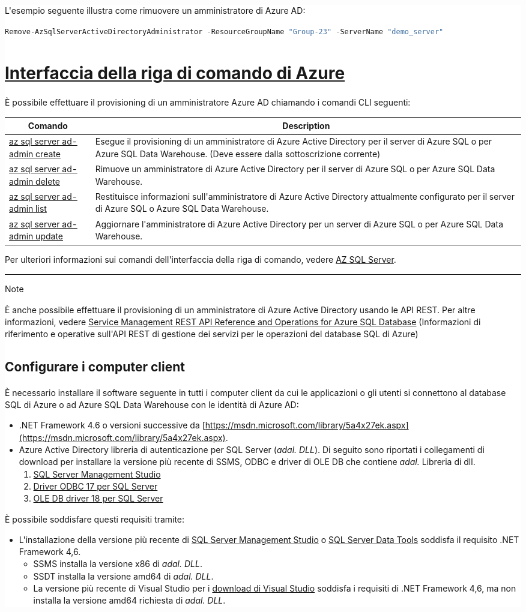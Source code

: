L'esempio seguente illustra come rimuovere un amministratore di Azure AD:

```powershell
Remove-AzSqlServerActiveDirectoryAdministrator -ResourceGroupName "Group-23" -ServerName "demo_server"
```

# <a name="azure-clitabazure-cli"></a>[Interfaccia della riga di comando di Azure](#tab/azure-cli)

È possibile effettuare il provisioning di un amministratore Azure AD chiamando i comandi CLI seguenti:

| Comando | Description |
| --- | --- |
|[az sql server ad-admin create](/cli/azure/sql/server/ad-admin#az-sql-server-ad-admin-create) | Esegue il provisioning di un amministratore di Azure Active Directory per il server di Azure SQL o per Azure SQL Data Warehouse. (Deve essere dalla sottoscrizione corrente) |
|[az sql server ad-admin delete](/cli/azure/sql/server/ad-admin#az-sql-server-ad-admin-delete) | Rimuove un amministratore di Azure Active Directory per il server di Azure SQL o per Azure SQL Data Warehouse. |
|[az sql server ad-admin list](/cli/azure/sql/server/ad-admin#az-sql-server-ad-admin-list) | Restituisce informazioni sull'amministratore di Azure Active Directory attualmente configurato per il server di Azure SQL o Azure SQL Data Warehouse. |
|[az sql server ad-admin update](/cli/azure/sql/server/ad-admin#az-sql-server-ad-admin-update) | Aggiornare l'amministratore di Azure Active Directory per un server di Azure SQL o per Azure SQL Data Warehouse. |

Per ulteriori informazioni sui comandi dell'interfaccia della riga di comando, vedere [AZ SQL Server](/cli/azure/sql/server).

* * *

> [!NOTE]
> È anche possibile effettuare il provisioning di un amministratore di Azure Active Directory usando le API REST. Per altre informazioni, vedere [Service Management REST API Reference and Operations for Azure SQL Database](/rest/api/sql/) (Informazioni di riferimento e operative sull'API REST di gestione dei servizi per le operazioni del database SQL di Azure)

## <a name="configure-your-client-computers"></a>Configurare i computer client

È necessario installare il software seguente in tutti i computer client da cui le applicazioni o gli utenti si connettono al database SQL di Azure o ad Azure SQL Data Warehouse con le identità di Azure AD:

- .NET Framework 4.6 o versioni successive da [https://msdn.microsoft.com/library/5a4x27ek.aspx](https://msdn.microsoft.com/library/5a4x27ek.aspx).
- Azure Active Directory libreria di autenticazione per SQL Server (*adal. DLL*). Di seguito sono riportati i collegamenti di download per installare la versione più recente di SSMS, ODBC e driver di OLE DB che contiene *adal.* Libreria di dll.
    1. [SQL Server Management Studio](/sql/ssms/download-sql-server-management-studio-ssms)
    1. [Driver ODBC 17 per SQL Server](https://www.microsoft.com/download/details.aspx?id=56567)
    1. [OLE DB driver 18 per SQL Server](https://www.microsoft.com/download/details.aspx?id=56730)

È possibile soddisfare questi requisiti tramite:

- L'installazione della versione più recente di [SQL Server Management Studio](/sql/ssms/download-sql-server-management-studio-ssms) o [SQL Server Data Tools](/sql/ssdt/download-sql-server-data-tools-ssdt) soddisfa il requisito .NET Framework 4,6.
    - SSMS installa la versione x86 di *adal. DLL*.
    - SSDT installa la versione amd64 di *adal. DLL*.
    - La versione più recente di Visual Studio per i [download di Visual Studio](https://www.visualstudio.com/downloads/download-visual-studio-vs) soddisfa i requisiti di .NET Framework 4,6, ma non installa la versione amd64 richiesta di *adal. DLL*.


[1]: ./media/sql-database-aad-authentication/1aad-auth-diagram.png
[2]: ./media/sql-database-aad-authentication/2subscription-relationship.png
[3]: ./media/sql-database-aad-authentication/3admin-structure.png
[4]: ./media/sql-database-aad-authentication/4select-subscription.png
[5]: ./media/sql-database-aad-authentication/5ad-settings-portal.png
[6]: ./media/sql-database-aad-authentication/6edit-directory-select.png
[7]: ./media/sql-database-aad-authentication/7edit-directory-confirm.png
[8]: ./media/sql-database-aad-authentication/8choose-ad.png
[10]: ./media/sql-database-aad-authentication/10choose-admin.png
[11]: ./media/sql-database-aad-authentication/active-directory-integrated.png
[12]: ./media/sql-database-aad-authentication/12connect-using-pw-auth2.png
[13]: ./media/sql-database-aad-authentication/13connect-to-db2.png
